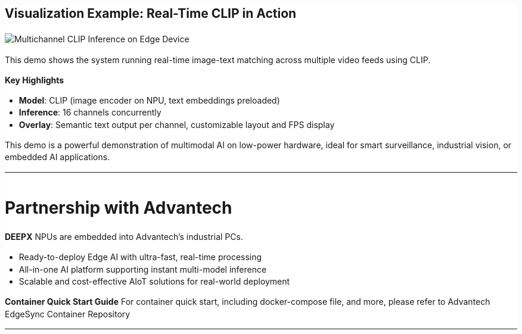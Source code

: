 
## Visualization Example: Real-Time CLIP in Action 

<img src="./img/video1.gif" width="700px" alt="Multichannel CLIP Inference on Edge Device" />

This demo shows the system running real-time image-text matching across multiple video feeds using CLIP.  

**Key Highlights**  
- **Model**: CLIP (image encoder on NPU, text embeddings preloaded)  
- **Inference**: 16 channels concurrently  
-	**Overlay**: Semantic text output per channel, customizable layout and FPS display  

This demo is a powerful demonstration of multimodal AI on low-power hardware, ideal for smart surveillance, industrial vision, or embedded AI applications.

---

# Partnership with Advantech

**DEEPX** NPUs are embedded into Advantech’s industrial PCs.  

- Ready-to-deploy Edge AI with ultra-fast, real-time processing  
- All-in-one AI platform supporting instant multi-model inference  
- Scalable and cost-effective AIoT solutions for real-world deployment  

**Container Quick Start Guide**
For container quick start, including docker-compose file, and more, please refer to Advantech EdgeSync Container Repository


---
